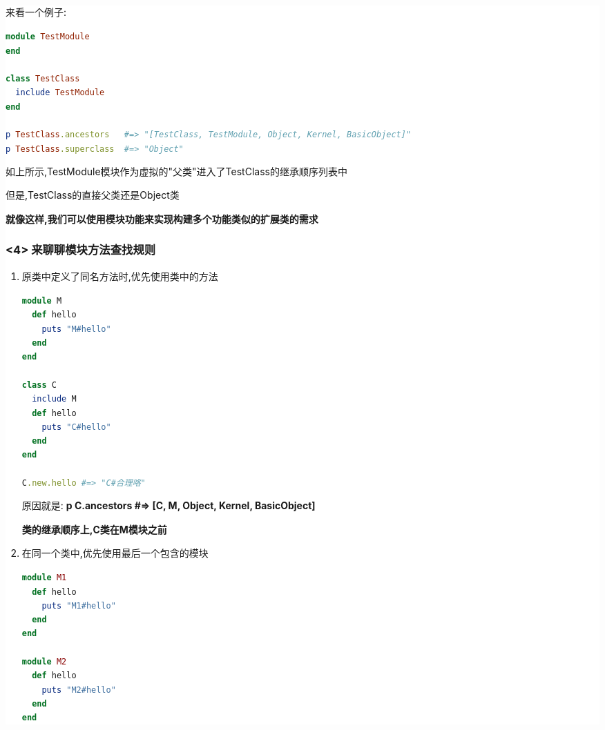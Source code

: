 来看一个例子:

```ruby
module TestModule
end

class TestClass
  include TestModule
end

p TestClass.ancestors   #=> "[TestClass, TestModule, Object, Kernel, BasicObject]"
p TestClass.superclass  #=> "Object"
```

如上所示,TestModule模块作为虚拟的"父类"进入了TestClass的继承顺序列表中

但是,TestClass的直接父类还是Object类

**就像这样,我们可以使用模块功能来实现构建多个功能类似的扩展类的需求**

### <4> 来聊聊模块方法查找规则

1. 原类中定义了同名方法时,优先使用类中的方法

	```ruby
	module M
	  def hello
		puts "M#hello"      
	  end
	end

	class C
	  include M
	  def hello
		puts "C#hello"
	  end
	end

	C.new.hello #=> "C#合理咯"
	```

	原因就是: **p C.ancestors #=> [C, M, Object, Kernel, BasicObject]**

	**类的继承顺序上,C类在M模块之前**

2. 在同一个类中,优先使用最后一个包含的模块

	```ruby
	module M1
	  def hello
		puts "M1#hello"      
	  end
	end

	module M2
	  def hello
		puts "M2#hello"      
	  end
	end
